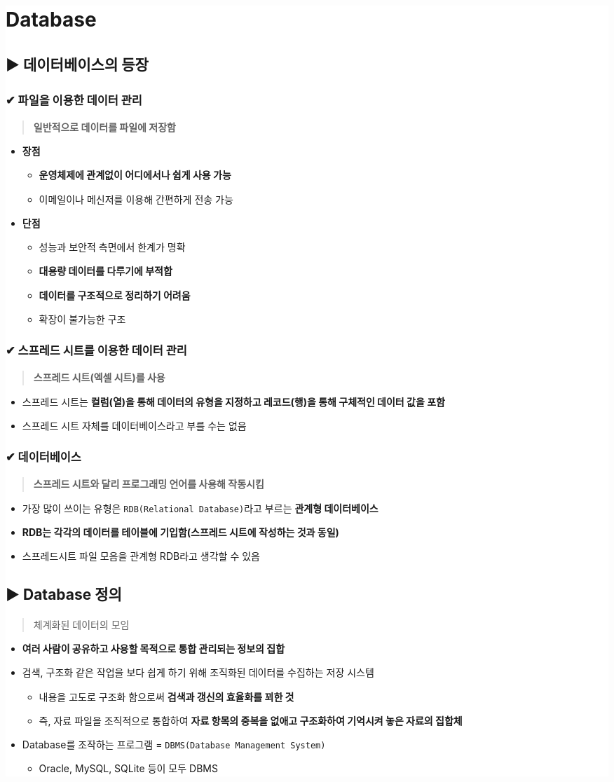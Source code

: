 # Database

## ▶ 데이터베이스의 등장

### ✔ 파일을 이용한 데이터 관리

> **일반적으로 데이터를 파일에 저장함**

* **장점**
  
  * **운영체제에 관계없이 어디에서나 쉽게 사용 가능**
  
  * 이메일이나 메신저를 이용해 간편하게 전송 가능

* **단점**
  
  * 성능과 보안적 측면에서 한계가 명확
  
  * **대용량 데이터를 다루기에 부적합**
  
  * **데이터를 구조적으로 정리하기 어려움**
  
  * 확장이 불가능한 구조

### ✔ 스프레드 시트를 이용한 데이터 관리

> **스프레드 시트(엑셀 시트)를 사용**

* 스프레드 시트는 **컬럼(열)을 통해 데이터의 유형을 지정하고 레코드(행)을 통해 구체적인 데이터 값을 포함**

* 스프레드 시트 자체를 데이터베이스라고 부를 수는 없음

### ✔ 데이터베이스

> **스프레드 시트와 달리 프로그래밍 언어를 사용해 작동시킴**

* 가장 많이 쓰이는 유형은 `RDB(Relational Database)`라고 부르는 **관계형 데이터베이스**

* **RDB는 각각의 데이터를 테이블에 기입함(스프레드 시트에 작성하는 것과 동일)**

* 스프레드시트 파일 모음을 관계형 RDB라고 생각할 수 있음

## ▶ Database 정의

> 체계화된 데이터의 모임

* **여러 사람이 공유하고 사용할 목적으로 통합 관리되는 정보의 집합**

* 검색, 구조화 같은 작업을 보다 쉽게 하기 위해 조직화된 데이터를 수집하는 저장 시스템
  
  * 내용을 고도로 구조화 함으로써 **검색과 갱신의 효율화를 꾀한 것**
  
  * 즉, 자료 파일을 조직적으로 통합하여 **자료 항목의 중복을 없애고 구조화하여 기억시켜 놓은 자료의 집합체**

* Database를 조작하는 프로그램 = `DBMS(Database Management System)`
  
  * Oracle, MySQL, SQLite 등이 모두 DBMS
  